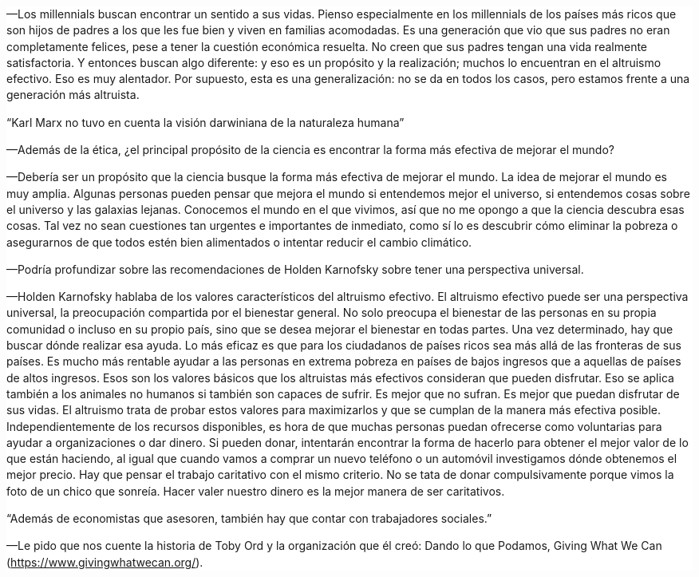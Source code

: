 —Los millennials buscan encontrar un sentido a sus vidas. Pienso especialmente en los millennials de los países más ricos que son hijos de padres a los que les fue bien y viven en familias acomodadas. Es una generación que vio que sus padres no eran completamente felices, pese a tener la cuestión económica resuelta. No creen que sus padres tengan una vida realmente satisfactoria. Y entonces buscan algo diferente: y eso es un propósito y la realización; muchos lo encuentran en el altruismo efectivo. Eso es muy alentador. Por supuesto, esta es una generalización: no se da en todos los casos, pero estamos frente a una generación más altruista.

“Karl Marx no tuvo en cuenta la visión darwiniana de la naturaleza humana”

—Además de la ética, ¿el principal propósito de la ciencia es encontrar la forma más efectiva de mejorar el mundo?

—Debería ser un propósito que la ciencia busque la forma más efectiva de mejorar el mundo. La idea de mejorar el mundo es muy amplia. Algunas personas pueden pensar que mejora el mundo si entendemos mejor el universo, si entendemos cosas sobre el universo y las galaxias lejanas. Conocemos el mundo en el que vivimos, así que no me opongo a que la ciencia descubra esas cosas. Tal vez no sean cuestiones tan urgentes e importantes de inmediato, como sí lo es descubrir cómo eliminar la pobreza o asegurarnos de que todos estén bien alimentados o intentar reducir el cambio climático.

—Podría profundizar sobre las recomendaciones de Holden Karnofsky sobre tener una perspectiva universal.

—Holden Karnofsky hablaba de los valores característicos del altruismo efectivo. El altruismo efectivo puede ser una perspectiva universal, la preocupación compartida por el bienestar general. No solo preocupa el bienestar de las personas en su propia comunidad o incluso en su propio país, sino que se desea mejorar el bienestar en todas partes. Una vez determinado, hay que buscar dónde realizar esa ayuda. Lo más eficaz es que para los ciudadanos de países ricos sea más allá de las fronteras de sus países. Es mucho más rentable ayudar a las personas en extrema pobreza en países de bajos ingresos que a aquellas de países de altos ingresos. Esos son los valores básicos que los altruistas más efectivos consideran que pueden disfrutar. Eso se aplica también a los animales no humanos si también son capaces de sufrir. Es mejor que no sufran. Es mejor que puedan disfrutar de sus vidas. El altruismo trata de probar estos valores para maximizarlos y que se cumplan de la manera más efectiva posible. Independientemente de los recursos disponibles, es hora de que muchas personas puedan ofrecerse como voluntarias para ayudar a organizaciones o dar dinero. Si pueden donar, intentarán encontrar la forma de hacerlo para obtener el mejor valor de lo que están haciendo, al igual que cuando vamos a comprar un nuevo teléfono o un automóvil investigamos dónde obtenemos el mejor precio. Hay que pensar el trabajo caritativo con el mismo criterio. No se tata de donar compulsivamente porque vimos la foto de un chico que sonreía. Hacer valer nuestro dinero es la mejor manera de ser caritativos.

“Además de economistas que asesoren, también hay que contar con trabajadores sociales.”

—Le pido que nos cuente la historia de Toby Ord y la organización que él creó: Dando lo que Podamos, Giving What We Can (https://www.givingwhatwecan.org/).
